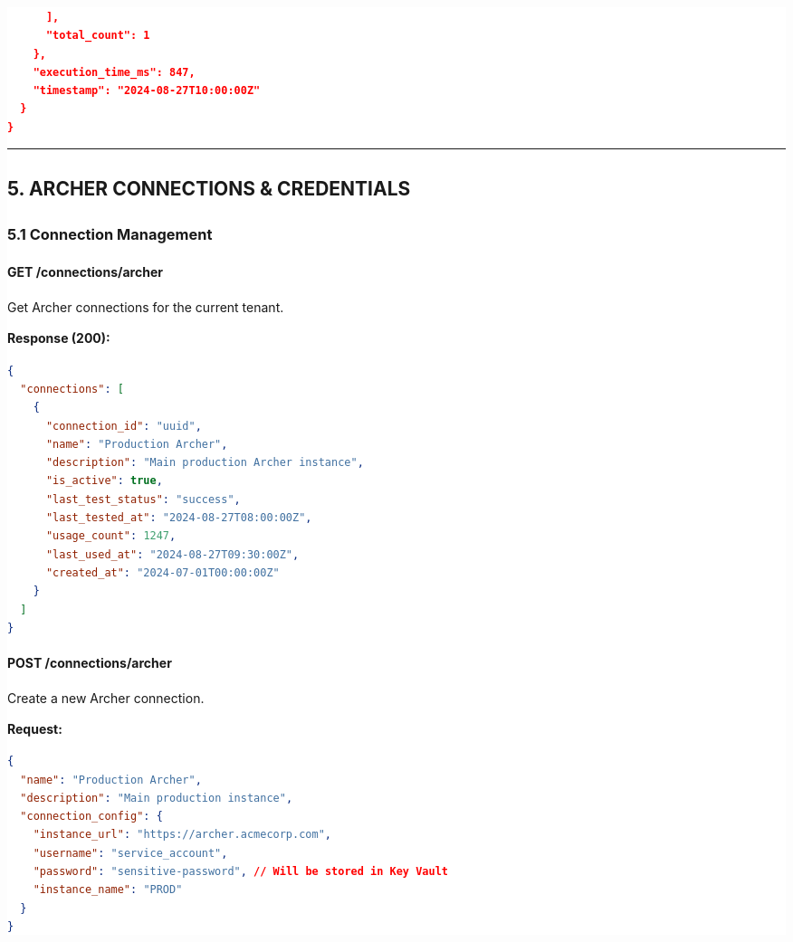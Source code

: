 ```json
      ],
      "total_count": 1
    },
    "execution_time_ms": 847,
    "timestamp": "2024-08-27T10:00:00Z"
  }
}
```

---

## 5. ARCHER CONNECTIONS & CREDENTIALS

### 5.1 Connection Management

#### GET /connections/archer
Get Archer connections for the current tenant.

**Response (200):**
```json
{
  "connections": [
    {
      "connection_id": "uuid",
      "name": "Production Archer",
      "description": "Main production Archer instance",
      "is_active": true,
      "last_test_status": "success",
      "last_tested_at": "2024-08-27T08:00:00Z",
      "usage_count": 1247,
      "last_used_at": "2024-08-27T09:30:00Z",
      "created_at": "2024-07-01T00:00:00Z"
    }
  ]
}
```

#### POST /connections/archer
Create a new Archer connection.

**Request:**
```json
{
  "name": "Production Archer",
  "description": "Main production instance",
  "connection_config": {
    "instance_url": "https://archer.acmecorp.com",
    "username": "service_account",
    "password": "sensitive-password", // Will be stored in Key Vault
    "instance_name": "PROD"
  }
}
```
